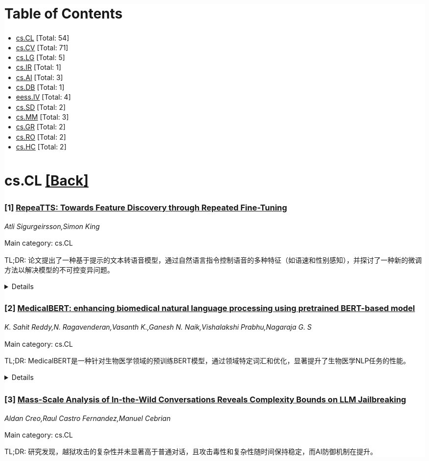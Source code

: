 <div id=toc></div>

# Table of Contents

- [cs.CL](#cs.CL) [Total: 54]
- [cs.CV](#cs.CV) [Total: 71]
- [cs.LG](#cs.LG) [Total: 5]
- [cs.IR](#cs.IR) [Total: 1]
- [cs.AI](#cs.AI) [Total: 3]
- [cs.DB](#cs.DB) [Total: 1]
- [eess.IV](#eess.IV) [Total: 4]
- [cs.SD](#cs.SD) [Total: 2]
- [cs.MM](#cs.MM) [Total: 3]
- [cs.GR](#cs.GR) [Total: 2]
- [cs.RO](#cs.RO) [Total: 2]
- [cs.HC](#cs.HC) [Total: 2]


<div id='cs.CL'></div>

# cs.CL [[Back]](#toc)

### [1] [RepeaTTS: Towards Feature Discovery through Repeated Fine-Tuning](https://arxiv.org/abs/2507.08012)
*Atli Sigurgeirsson,Simon King*

Main category: cs.CL

TL;DR: 论文提出了一种基于提示的文本转语音模型，通过自然语言指令控制语音的多种特征（如语速和性别感知），并探讨了一种新的微调方法以解决模型的不可控变异问题。


<details><summary>Details</summary></details>


### [2] [MedicalBERT: enhancing biomedical natural language processing using pretrained BERT-based model](https://arxiv.org/abs/2507.08013)
*K. Sahit Reddy,N. Ragavenderan,Vasanth K.,Ganesh N. Naik,Vishalakshi Prabhu,Nagaraja G. S*

Main category: cs.CL

TL;DR: MedicalBERT是一种针对生物医学领域的预训练BERT模型，通过领域特定词汇和优化，显著提升了生物医学NLP任务的性能。


<details><summary>Details</summary></details>


### [3] [Mass-Scale Analysis of In-the-Wild Conversations Reveals Complexity Bounds on LLM Jailbreaking](https://arxiv.org/abs/2507.08014)
*Aldan Creo,Raul Castro Fernandez,Manuel Cebrian*

Main category: cs.CL

TL;DR: 研究发现，越狱攻击的复杂性并未显著高于普通对话，且攻击毒性和复杂性随时间保持稳定，而AI防御机制在提升。
